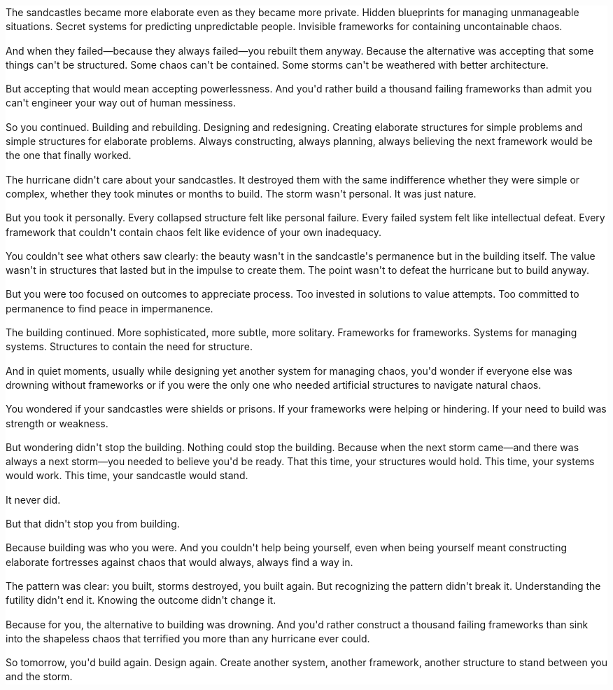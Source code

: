 The sandcastles became more elaborate even as they became more private. Hidden blueprints for managing unmanageable situations. Secret systems for predicting unpredictable people. Invisible frameworks for containing uncontainable chaos.

And when they failed—because they always failed—you rebuilt them anyway. Because the alternative was accepting that some things can't be structured. Some chaos can't be contained. Some storms can't be weathered with better architecture.

But accepting that would mean accepting powerlessness. And you'd rather build a thousand failing frameworks than admit you can't engineer your way out of human messiness.

So you continued. Building and rebuilding. Designing and redesigning. Creating elaborate structures for simple problems and simple structures for elaborate problems. Always constructing, always planning, always believing the next framework would be the one that finally worked.

The hurricane didn't care about your sandcastles. It destroyed them with the same indifference whether they were simple or complex, whether they took minutes or months to build. The storm wasn't personal. It was just nature.

But you took it personally. Every collapsed structure felt like personal failure. Every failed system felt like intellectual defeat. Every framework that couldn't contain chaos felt like evidence of your own inadequacy.

You couldn't see what others saw clearly: the beauty wasn't in the sandcastle's permanence but in the building itself. The value wasn't in structures that lasted but in the impulse to create them. The point wasn't to defeat the hurricane but to build anyway.

But you were too focused on outcomes to appreciate process. Too invested in solutions to value attempts. Too committed to permanence to find peace in impermanence.

The building continued. More sophisticated, more subtle, more solitary. Frameworks for frameworks. Systems for managing systems. Structures to contain the need for structure.

And in quiet moments, usually while designing yet another system for managing chaos, you'd wonder if everyone else was drowning without frameworks or if you were the only one who needed artificial structures to navigate natural chaos.

You wondered if your sandcastles were shields or prisons. If your frameworks were helping or hindering. If your need to build was strength or weakness.

But wondering didn't stop the building. Nothing could stop the building. Because when the next storm came—and there was always a next storm—you needed to believe you'd be ready. That this time, your structures would hold. This time, your systems would work. This time, your sandcastle would stand.

It never did.

But that didn't stop you from building.

Because building was who you were. And you couldn't help being yourself, even when being yourself meant constructing elaborate fortresses against chaos that would always, always find a way in.

The pattern was clear: you built, storms destroyed, you built again. But recognizing the pattern didn't break it. Understanding the futility didn't end it. Knowing the outcome didn't change it.

Because for you, the alternative to building was drowning. And you'd rather construct a thousand failing frameworks than sink into the shapeless chaos that terrified you more than any hurricane ever could.

So tomorrow, you'd build again. Design again. Create another system, another framework, another structure to stand between you and the storm.
